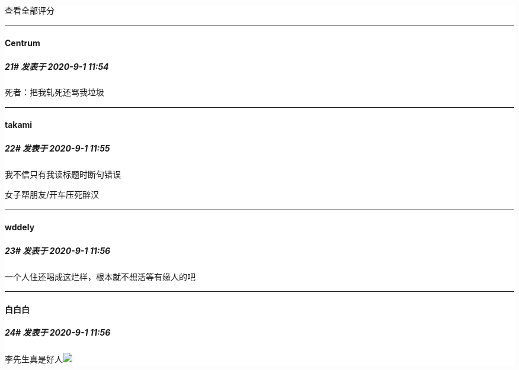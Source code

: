 

查看全部评分






*****

####  Centrum  
##### 21#       发表于 2020-9-1 11:54




死者：把我轧死还骂我垃圾







*****

####  takami  
##### 22#       发表于 2020-9-1 11:55




我不信只有我读标题时断句错误


女子帮朋友/开车压死醉汉







*****

####  wddely  
##### 23#       发表于 2020-9-1 11:56




一个人住还喝成这烂样，根本就不想活等有缘人的吧







*****

####  白白白  
##### 24#       发表于 2020-9-1 11:56




李先生真是好人<img src="https://static.saraba1st.com/image/smiley/face2017/057.png" referrerpolicy="no-referrer">
